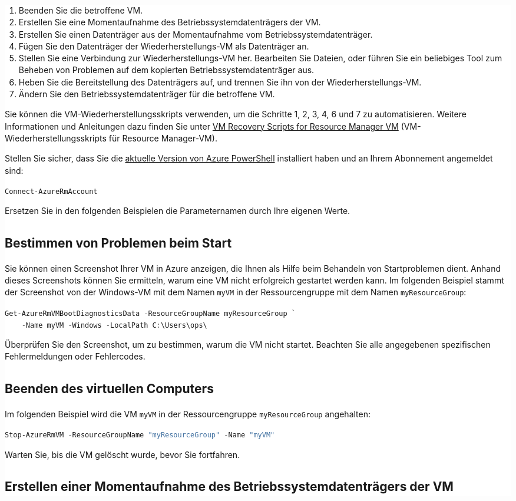1. Beenden Sie die betroffene VM.
2. Erstellen Sie eine Momentaufnahme des Betriebssystemdatenträgers der VM.
3. Erstellen Sie einen Datenträger aus der Momentaufnahme vom Betriebssystemdatenträger.
4. Fügen Sie den Datenträger der Wiederherstellungs-VM als Datenträger an.
5. Stellen Sie eine Verbindung zur Wiederherstellungs-VM her. Bearbeiten Sie Dateien, oder führen Sie ein beliebiges Tool zum Beheben von Problemen auf dem kopierten Betriebssystemdatenträger aus.
6. Heben Sie die Bereitstellung des Datenträgers auf, und trennen Sie ihn von der Wiederherstellungs-VM.
7. Ändern Sie den Betriebssystemdatenträger für die betroffene VM.

Sie können die VM-Wiederherstellungsskripts verwenden, um die Schritte 1, 2, 3, 4, 6 und 7 zu automatisieren. Weitere Informationen und Anleitungen dazu finden Sie unter [VM Recovery Scripts for Resource Manager VM](https://github.com/Azure/azure-support-scripts/tree/master/VMRecovery/ResourceManager) (VM-Wiederherstellungsskripts für Resource Manager-VM).

Stellen Sie sicher, dass Sie die [aktuelle Version von Azure PowerShell](/powershell/azure/overview) installiert haben und an Ihrem Abonnement angemeldet sind:

```powershell
Connect-AzureRmAccount
```

Ersetzen Sie in den folgenden Beispielen die Parameternamen durch Ihre eigenen Werte. 

## <a name="determine-boot-issues"></a>Bestimmen von Problemen beim Start
Sie können einen Screenshot Ihrer VM in Azure anzeigen, die Ihnen als Hilfe beim Behandeln von Startproblemen dient. Anhand dieses Screenshots können Sie ermitteln, warum eine VM nicht erfolgreich gestartet werden kann. Im folgenden Beispiel stammt der Screenshot von der Windows-VM mit dem Namen `myVM` in der Ressourcengruppe mit dem Namen `myResourceGroup`:

```powershell
Get-AzureRmVMBootDiagnosticsData -ResourceGroupName myResourceGroup `
    -Name myVM -Windows -LocalPath C:\Users\ops\
```

Überprüfen Sie den Screenshot, um zu bestimmen, warum die VM nicht startet. Beachten Sie alle angegebenen spezifischen Fehlermeldungen oder Fehlercodes.

## <a name="stop-the-vm"></a>Beenden des virtuellen Computers

Im folgenden Beispiel wird die VM `myVM` in der Ressourcengruppe `myResourceGroup` angehalten:

```powershell
Stop-AzureRmVM -ResourceGroupName "myResourceGroup" -Name "myVM"
```

Warten Sie, bis die VM gelöscht wurde, bevor Sie fortfahren.


## <a name="create-a-snapshot-from-the-os-disk-of-the-vm"></a>Erstellen einer Momentaufnahme des Betriebssystemdatenträgers der VM
